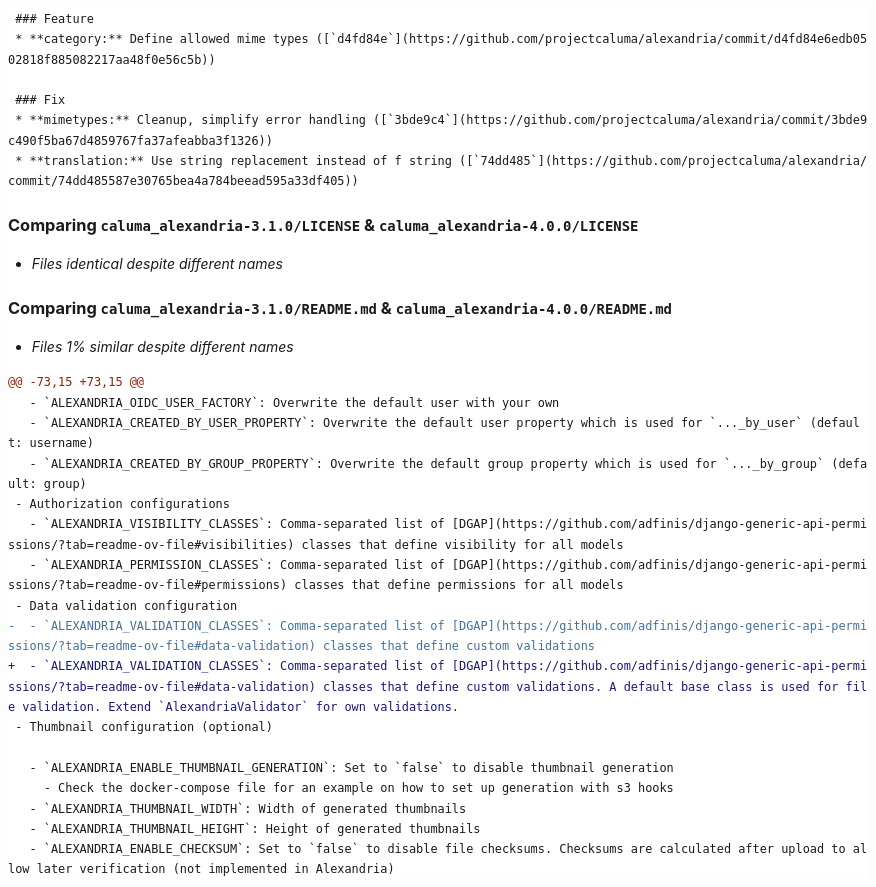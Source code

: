 ```diff
 ### Feature
 * **category:** Define allowed mime types ([`d4fd84e`](https://github.com/projectcaluma/alexandria/commit/d4fd84e6edb0502818f885082217aa48f0e56c5b))
 
 ### Fix
 * **mimetypes:** Cleanup, simplify error handling ([`3bde9c4`](https://github.com/projectcaluma/alexandria/commit/3bde9c490f5ba67d4859767fa37afeabba3f1326))
 * **translation:** Use string replacement instead of f string ([`74dd485`](https://github.com/projectcaluma/alexandria/commit/74dd485587e30765bea4a784beead595a33df405))
```

### Comparing `caluma_alexandria-3.1.0/LICENSE` & `caluma_alexandria-4.0.0/LICENSE`

 * *Files identical despite different names*

### Comparing `caluma_alexandria-3.1.0/README.md` & `caluma_alexandria-4.0.0/README.md`

 * *Files 1% similar despite different names*

```diff
@@ -73,15 +73,15 @@
   - `ALEXANDRIA_OIDC_USER_FACTORY`: Overwrite the default user with your own
   - `ALEXANDRIA_CREATED_BY_USER_PROPERTY`: Overwrite the default user property which is used for `..._by_user` (default: username)
   - `ALEXANDRIA_CREATED_BY_GROUP_PROPERTY`: Overwrite the default group property which is used for `..._by_group` (default: group)
 - Authorization configurations
   - `ALEXANDRIA_VISIBILITY_CLASSES`: Comma-separated list of [DGAP](https://github.com/adfinis/django-generic-api-permissions/?tab=readme-ov-file#visibilities) classes that define visibility for all models
   - `ALEXANDRIA_PERMISSION_CLASSES`: Comma-separated list of [DGAP](https://github.com/adfinis/django-generic-api-permissions/?tab=readme-ov-file#permissions) classes that define permissions for all models
 - Data validation configuration
-  - `ALEXANDRIA_VALIDATION_CLASSES`: Comma-separated list of [DGAP](https://github.com/adfinis/django-generic-api-permissions/?tab=readme-ov-file#data-validation) classes that define custom validations
+  - `ALEXANDRIA_VALIDATION_CLASSES`: Comma-separated list of [DGAP](https://github.com/adfinis/django-generic-api-permissions/?tab=readme-ov-file#data-validation) classes that define custom validations. A default base class is used for file validation. Extend `AlexandriaValidator` for own validations.
 - Thumbnail configuration (optional)
 
   - `ALEXANDRIA_ENABLE_THUMBNAIL_GENERATION`: Set to `false` to disable thumbnail generation
     - Check the docker-compose file for an example on how to set up generation with s3 hooks
   - `ALEXANDRIA_THUMBNAIL_WIDTH`: Width of generated thumbnails
   - `ALEXANDRIA_THUMBNAIL_HEIGHT`: Height of generated thumbnails
   - `ALEXANDRIA_ENABLE_CHECKSUM`: Set to `false` to disable file checksums. Checksums are calculated after upload to allow later verification (not implemented in Alexandria)
```
